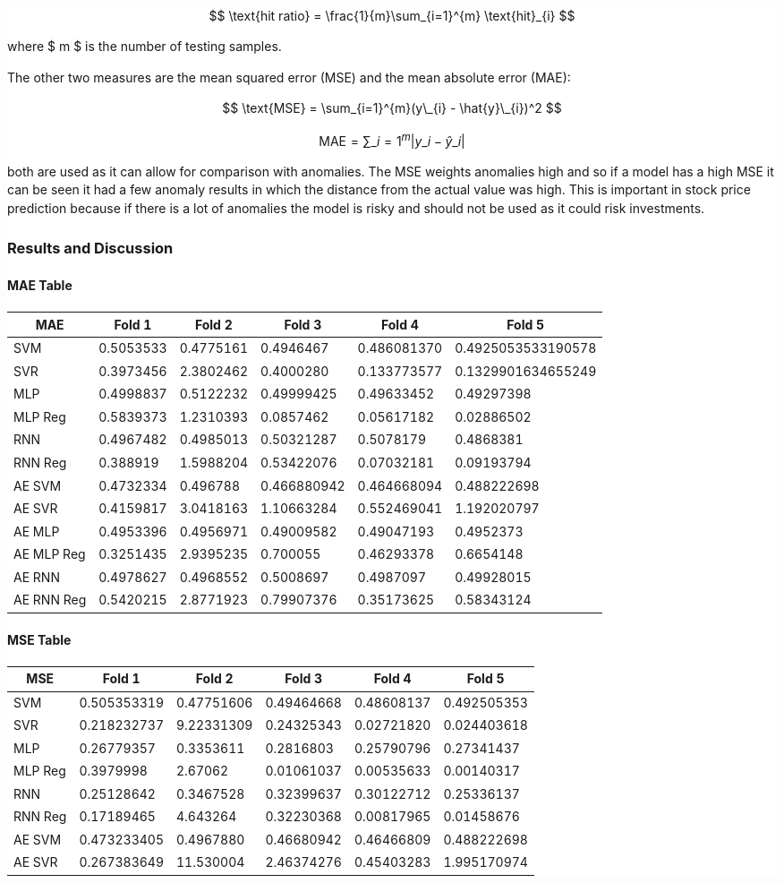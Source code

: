 $$
\text{hit ratio} = \frac{1}{m}\sum_{i=1}^{m} \text{hit}_{i}
$$

where $ m $ is the number of testing samples.

The other two measures are the mean squared error (MSE) and the mean absolute error (MAE):

$$
\text{MSE} = \sum_{i=1}^{m}(y\_{i} - \hat{y}\_{i})^2
$$

$$
\text{MAE} = \sum\_{i=1}^{m} |y\_{i}-\hat{y}\_{i}|
$$

both are used as it can allow for comparison with anomalies. The MSE weights anomalies high and so if a model has a high MSE it can be seen it had a few anomaly results in which the distance from the actual value was high. This is important in stock price prediction because if there is a lot of anomalies the model is risky and should not be used as it could risk investments.


### Results and Discussion

#### MAE Table

| __MAE__        | Fold 1    | Fold 2    | Fold 3      | Fold 4             | Fold 5             |
|------------|-----------|-----------|-------------|--------------------|--------------------|
| SVM        | ﻿0.5053533 | ﻿0.4775161 | ﻿0.4946467   | ﻿0.486081370 | ﻿0.4925053533190578 |
| SVR        | ﻿0.3973456 | ﻿2.3802462 | ﻿0.4000280   | 0.133773577        | ﻿0.1329901634655249 |
| MLP        | 0.4998837 | 0.5122232 | 0.49999425  | 0.49633452         | 0.49297398         |
| MLP Reg    | 0.5839373 | 1.2310393 | 0.0857462   | 0.05617182         | 0.02886502         |
| RNN        | 0.4967482 | 0.4985013 | 0.50321287  | 0.5078179          | 0.4868381          |
| RNN Reg    | 0.388919  | 1.5988204 | 0.53422076  | 0.07032181         | 0.09193794         |
| AE SVM     | 0.4732334 | 0.496788  | 0.466880942 | 0.464668094        | 0.488222698        |
| AE SVR     | 0.4159817 | 3.0418163 | 1.10663284  | 0.552469041        | 1.192020797        |
| AE MLP     | 0.4953396 | 0.4956971 | 0.49009582  | 0.49047193         | 0.4952373          |
| AE MLP Reg | 0.3251435 | 2.9395235 | 0.700055    | 0.46293378         | 0.6654148          |
| AE RNN     | 0.4978627 | 0.4968552 | 0.5008697   | 0.4987097          | 0.49928015         |
| AE RNN Reg | 0.5420215 | 2.8771923 | 0.79907376  | 0.35173625         | 0.58343124         |

#### MSE Table

| __MSE__        | Fold 1      | Fold 2      | Fold 3      | Fold 4      | Fold 5      |
|------------|-------------|-------------|-------------|-------------|-------------|
| SVM        | 0.505353319 | 0.47751606  | 0.49464668 | 0.48608137  | 0.492505353 |
| SVR        | 0.218232737 | 9.22331309 | 0.24325343  | 0.02721820 | 0.024403618 |
| MLP        | 0.26779357  | 0.3353611  | 0.2816803   | 0.25790796  | 0.27341437  |
| MLP Reg    | 0.3979998   | 2.67062     | 0.01061037  | 0.00535633  | 0.00140317  |
| RNN        | 0.25128642  | 0.3467528  | 0.32399637  | 0.30122712  | 0.25336137  |
| RNN Reg    | 0.17189465  | 4.643264    | 0.32230368  | 0.00817965  | 0.01458676  |
| AE SVM     | 0.473233405 | 0.4967880 | 0.46680942 | 0.46466809 | 0.488222698 |
| AE SVR     | 0.267383649 | 11.530004 | 2.46374276 | 0.45403283 | 1.995170974 |